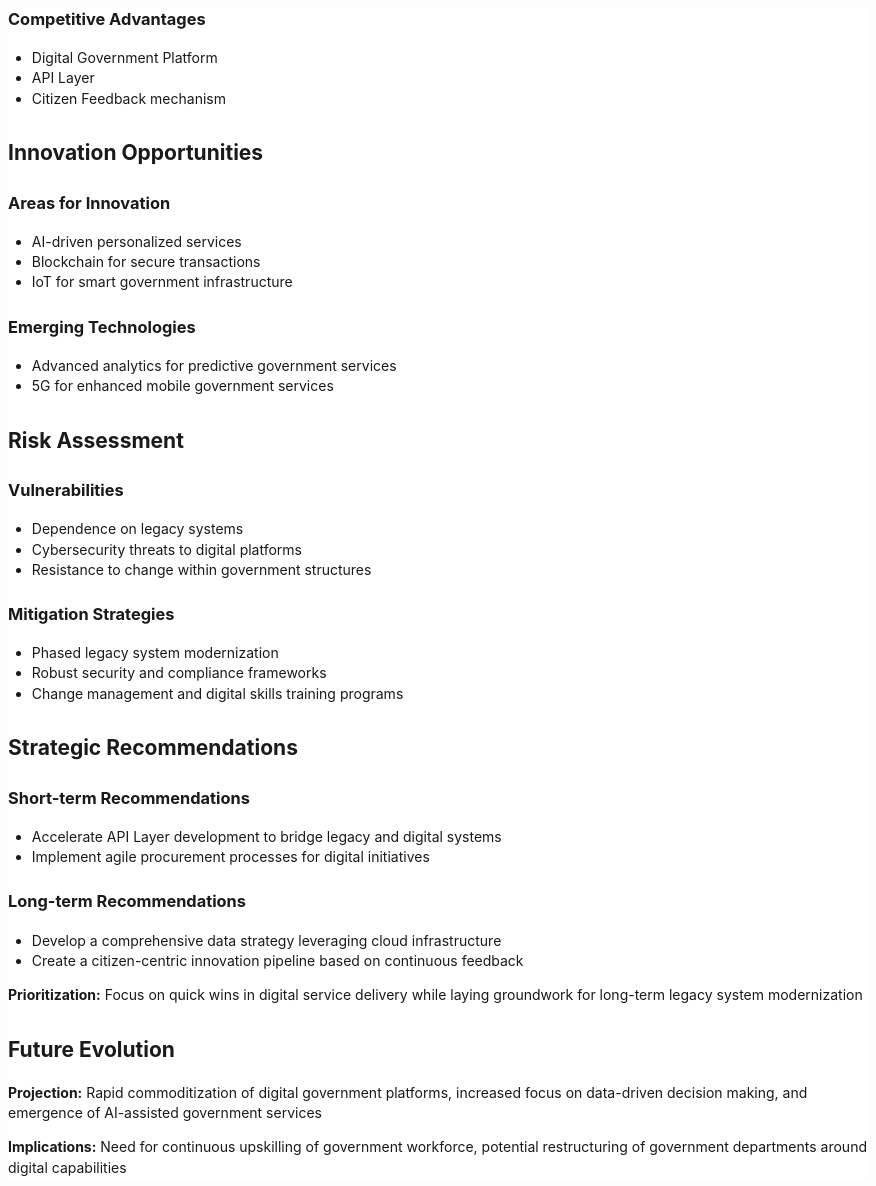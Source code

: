 ### Competitive Advantages
- Digital Government Platform
- API Layer
- Citizen Feedback mechanism

## Innovation Opportunities

### Areas for Innovation
- AI-driven personalized services
- Blockchain for secure transactions
- IoT for smart government infrastructure

### Emerging Technologies
- Advanced analytics for predictive government services
- 5G for enhanced mobile government services

## Risk Assessment

### Vulnerabilities
- Dependence on legacy systems
- Cybersecurity threats to digital platforms
- Resistance to change within government structures

### Mitigation Strategies
- Phased legacy system modernization
- Robust security and compliance frameworks
- Change management and digital skills training programs

## Strategic Recommendations

### Short-term Recommendations
- Accelerate API Layer development to bridge legacy and digital systems
- Implement agile procurement processes for digital initiatives

### Long-term Recommendations
- Develop a comprehensive data strategy leveraging cloud infrastructure
- Create a citizen-centric innovation pipeline based on continuous feedback

**Prioritization:** Focus on quick wins in digital service delivery while laying groundwork for long-term legacy system modernization

## Future Evolution

**Projection:** Rapid commoditization of digital government platforms, increased focus on data-driven decision making, and emergence of AI-assisted government services

**Implications:** Need for continuous upskilling of government workforce, potential restructuring of government departments around digital capabilities
